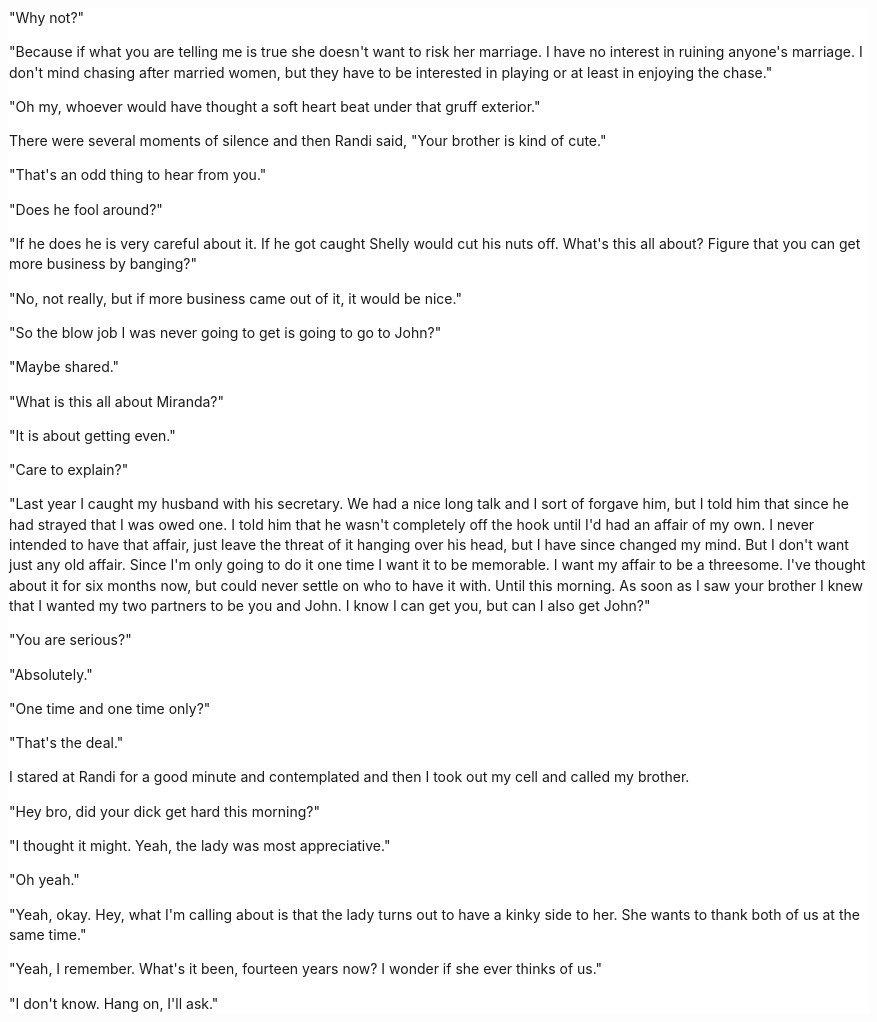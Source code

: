 "Why not?" 

"Because if what you are telling me is true she doesn't want to risk her marriage. I have no interest in ruining anyone's marriage. I don't mind chasing after married women, but they have to be interested in playing or at least in enjoying the chase." 

"Oh my, whoever would have thought a soft heart beat under that gruff exterior." 

There were several moments of silence and then Randi said, "Your brother is kind of cute." 

"That's an odd thing to hear from you." 

"Does he fool around?" 

"If he does he is very careful about it. If he got caught Shelly would cut his nuts off. What's this all about? Figure that you can get more business by banging?" 

"No, not really, but if more business came out of it, it would be nice." 

"So the blow job I was never going to get is going to go to John?" 

"Maybe shared." 

"What is this all about Miranda?" 

"It is about getting even." 

"Care to explain?" 

"Last year I caught my husband with his secretary. We had a nice long talk and I sort of forgave him, but I told him that since he had strayed that I was owed one. I told him that he wasn't completely off the hook until I'd had an affair of my own. I never intended to have that affair, just leave the threat of it hanging over his head, but I have since changed my mind. But I don't want just any old affair. Since I'm only going to do it one time I want it to be memorable. I want my affair to be a threesome. I've thought about it for six months now, but could never settle on who to have it with. Until this morning. As soon as I saw your brother I knew that I wanted my two partners to be you and John. I know I can get you, but can I also get John?" 

"You are serious?" 

"Absolutely." 

"One time and one time only?" 

"That's the deal." 

I stared at Randi for a good minute and contemplated and then I took out my cell and called my brother. 

"Hey bro, did your dick get hard this morning?" 

"I thought it might. Yeah, the lady was most appreciative." 

"Oh yeah." 

"Yeah, okay. Hey, what I'm calling about is that the lady turns out to have a kinky side to her. She wants to thank both of us at the same time." 

"Yeah, I remember. What's it been, fourteen years now? I wonder if she ever thinks of us." 

"I don't know. Hang on, I'll ask." 
